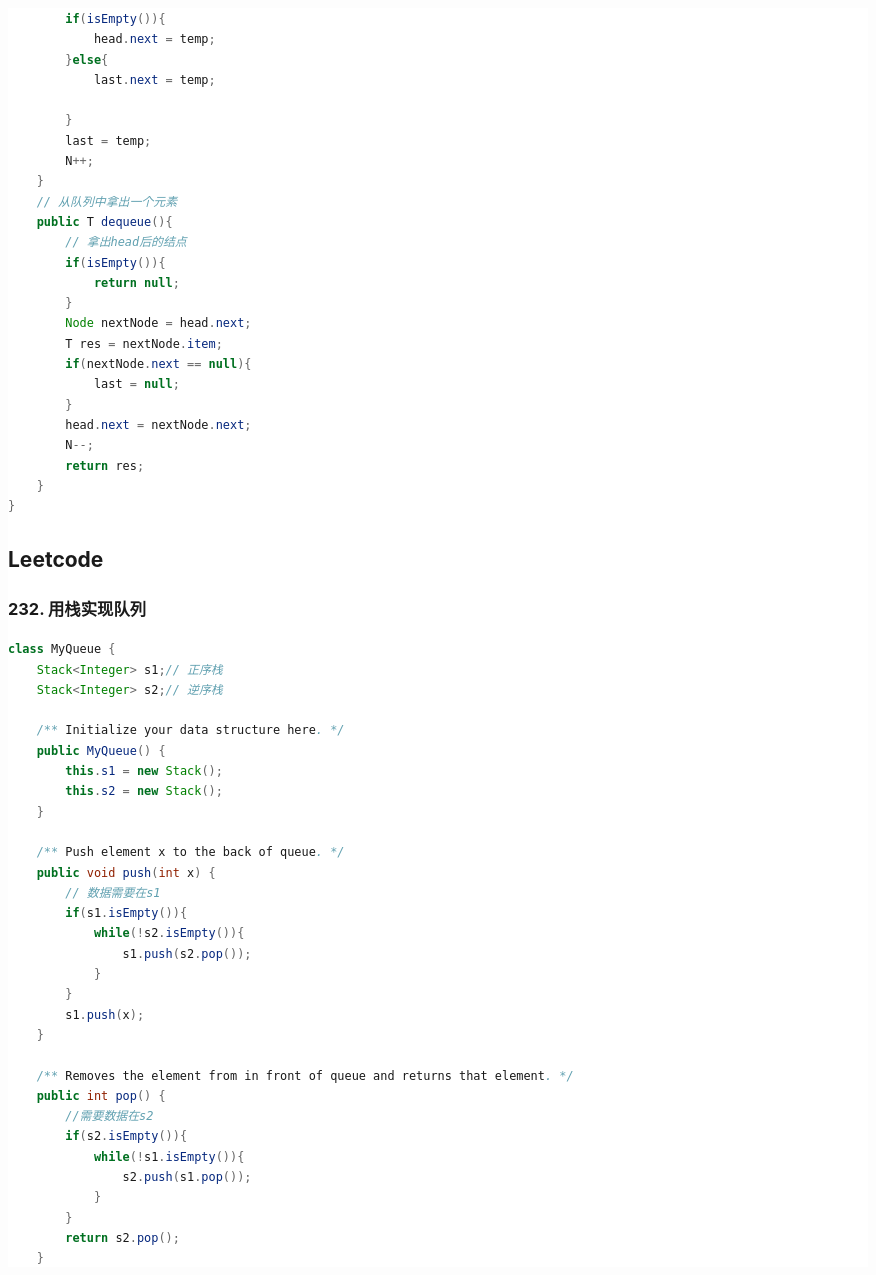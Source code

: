 ```java
        if(isEmpty()){
            head.next = temp;
        }else{
            last.next = temp;

        }
        last = temp;
        N++;
    }
    // 从队列中拿出一个元素
    public T dequeue(){
        // 拿出head后的结点
        if(isEmpty()){
            return null;
        }
        Node nextNode = head.next;
        T res = nextNode.item;
        if(nextNode.next == null){
            last = null;
        }
        head.next = nextNode.next;
        N--;
        return res;
    }
}
```

## Leetcode

### 232. 用栈实现队列

```java
class MyQueue {
    Stack<Integer> s1;// 正序栈
    Stack<Integer> s2;// 逆序栈

    /** Initialize your data structure here. */
    public MyQueue() {
        this.s1 = new Stack();
        this.s2 = new Stack();
    }
    
    /** Push element x to the back of queue. */
    public void push(int x) {
        // 数据需要在s1
        if(s1.isEmpty()){
            while(!s2.isEmpty()){
                s1.push(s2.pop());
            }
        }
        s1.push(x);
    }
    
    /** Removes the element from in front of queue and returns that element. */
    public int pop() {
        //需要数据在s2
        if(s2.isEmpty()){
            while(!s1.isEmpty()){
                s2.push(s1.pop());
            }
        }
        return s2.pop();
    }
```